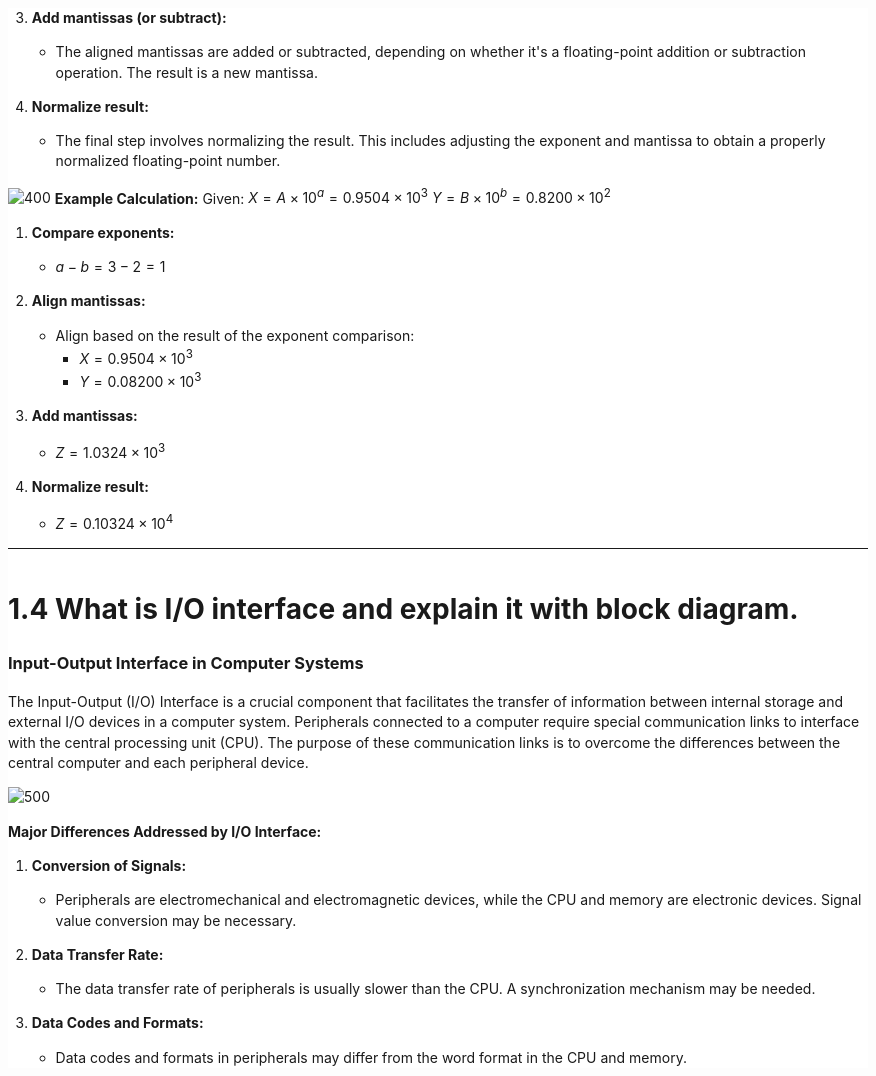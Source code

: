 3. **Add mantissas (or subtract):**
   - The aligned mantissas are added or subtracted, depending on whether it's a floating-point addition or subtraction operation. The result is a new mantissa.

4. **Normalize result:**
   - The final step involves normalizing the result. This includes adjusting the exponent and mantissa to obtain a properly normalized floating-point number.



![400](https://media.geeksforgeeks.org/wp-content/uploads/20200511154658/Untitled-Diagram66-3.jpg)
**Example Calculation:**
Given:
$X = A \times 10^a = 0.9504 \times 10^3$
$Y = B \times 10^b = 0.8200 \times 10^2$

1. **Compare exponents:**
   - $a - b = 3 - 2 = 1$

2. **Align mantissas:**
   - Align based on the result of the exponent comparison:
     - $X = 0.9504 \times 10^3$
     - $Y = 0.08200 \times 10^3$

3. **Add mantissas:**
   - $Z = 1.0324 \times 10^3$

4. **Normalize result:**
   - $Z = 0.10324 \times 10^4$
---
# 1.4 What is I/O interface and explain it with block diagram.
### Input-Output Interface in Computer Systems

The Input-Output (I/O) Interface is a crucial component that facilitates the transfer of information between internal storage and external I/O devices in a computer system. Peripherals connected to a computer require special communication links to interface with the central processing unit (CPU). The purpose of these communication links is to overcome the differences between the central computer and each peripheral device.

![500](https://media.geeksforgeeks.org/wp-content/uploads/20200804093654/interface1.png)


**Major Differences Addressed by I/O Interface:**
1. **Conversion of Signals:**
   - Peripherals are electromechanical and electromagnetic devices, while the CPU and memory are electronic devices. Signal value conversion may be necessary.

2. **Data Transfer Rate:**
   - The data transfer rate of peripherals is usually slower than the CPU. A synchronization mechanism may be needed.

3. **Data Codes and Formats:**
   - Data codes and formats in peripherals may differ from the word format in the CPU and memory.

